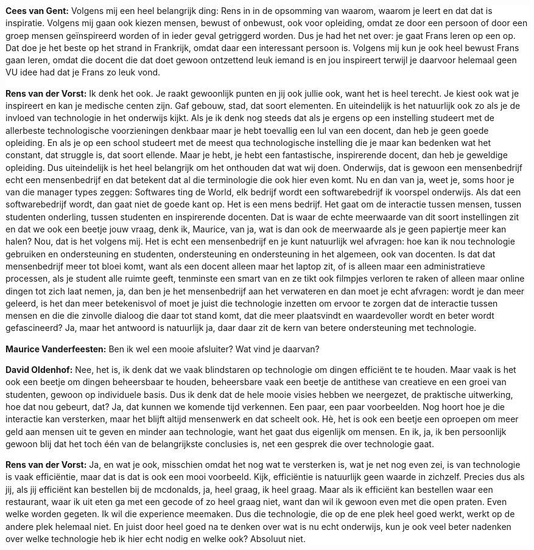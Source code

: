 **Cees van Gent:** Volgens mij een heel belangrijk ding: Rens in in de opsomming van waarom, waarom je leert en dat dat is inspiratie. Volgens mij gaan ook kiezen mensen, bewust of onbewust, ook voor opleiding, omdat ze door een persoon of door een groep mensen geïnspireerd worden of in ieder geval getriggerd worden. Dus je had het net over: je gaat Frans leren op een op. Dat doe je het beste op het strand in Frankrijk, omdat daar een interessant persoon is. Volgens mij kun je ook heel bewust Frans gaan leren, omdat die docent die dat doet gewoon ontzettend leuk iemand is en jou inspireert terwijl je daarvoor helemaal geen VU idee had dat je Frans zo leuk vond.

**Rens van der Vorst:** Ik denk het ook. Je raakt gewoonlijk punten en jij ook jullie ook, want het is heel terecht. Je kiest ook wat je inspireert en kan je medische centen zijn. Gaf gebouw, stad, dat soort elementen. En uiteindelijk is het natuurlijk ook zo als je de invloed van technologie in het onderwijs kijkt. Als je ik denk nog steeds dat als je ergens op een instelling studeert met de allerbeste technologische voorzieningen denkbaar maar je hebt toevallig een lul van een docent, dan heb je geen goede opleiding. En als je op een school studeert met de meest qua technologische instelling die je maar kan bedenken wat het constant, dat struggle is, dat soort ellende. Maar je hebt, je hebt een fantastische, inspirerende docent, dan heb je geweldige opleiding. Dus uiteindelijk is het heel belangrijk om het onthouden dat wat wij doen. Onderwijs, dat is gewoon een mensenbedrijf echt een mensenbedrijf en dat betekent dat al die terminologie die ook hier even komt. Nu en dan van ja, weet je, soms hoor je van die manager types zeggen: Softwares ting de World, elk bedrijf wordt een softwarebedrijf ik voorspel onderwijs. Als dat een softwarebedrijf wordt, dan gaat niet de goede kant op. Het is een mens bedrijf. Het gaat om de interactie tussen mensen, tussen studenten onderling, tussen studenten en inspirerende docenten. Dat is waar de echte meerwaarde van dit soort instellingen zit en dat we ook een beetje jouw vraag, denk ik, Maurice, van ja, wat is dan ook de meerwaarde als je geen papiertje meer kan halen? Nou, dat is het volgens mij. Het is echt een mensenbedrijf en je kunt natuurlijk wel afvragen: hoe kan ik nou technologie gebruiken en ondersteuning en studenten, ondersteuning en ondersteuning in het algemeen, ook van docenten. Is dat dat mensenbedrijf meer tot bloei komt, want als een docent alleen maar het laptop zit, of is alleen maar een administratieve processen, als je student alle ruimte geeft, tenminste een smart van en ze tikt ook filmpjes verloren te raken of alleen maar online dingen tot zich laat nemen, ja, dan ben je het mensenbedrijf aan het verwateren en dan moet je echt afvragen: wordt je dan meer geleerd, is het dan meer betekenisvol of moet je juist die technologie inzetten om ervoor te zorgen dat de interactie tussen mensen en die die zinvolle dialoog die daar tot stand komt, dat die meer plaatsvindt en waardevoller wordt en beter wordt gefascineerd? Ja, maar het antwoord is natuurlijk ja, daar daar zit de kern van betere ondersteuning met technologie.

**Maurice Vanderfeesten:** Ben ik wel een mooie afsluiter? Wat vind je daarvan?

**David Oldenhof:** Nee, het is, ik denk dat we vaak blindstaren op technologie om dingen efficiënt te te houden. Maar vaak is het ook een beetje om dingen beheersbaar te houden, beheersbare vaak een beetje de antithese van creatieve en een groei van studenten, gewoon op individuele basis. Dus ik denk dat de hele mooie visies hebben we neergezet, de praktische uitwerking, hoe dat nou gebeurt, dat? Ja, dat kunnen we komende tijd verkennen. Een paar, een paar voorbeelden. Nog hoort hoe je die interactie kan versterken, maar het blijft altijd mensenwerk en dat scheelt ook. Hè, het is ook een beetje een oproepen om meer geld aan mensen uit te geven en minder aan technologie, want het gaat dus eigenlijk om mensen. En ik, ja, ik ben persoonlijk gewoon blij dat het toch één van de belangrijkste conclusies is, net een gesprek die over technologie gaat.

**Rens van der Vorst:** Ja, en wat je ook, misschien omdat het nog wat te versterken is, wat je net nog even zei, is van technologie is vaak efficiëntie, maar dat is dat is ook een mooi voorbeeld. Kijk, efficiëntie is natuurlijk geen waarde in zichzelf. Precies dus als jij, als jij efficiënt kan bestellen bij de mcdonalds, ja, heel graag, ik heel graag. Maar als ik efficiënt kan bestellen waar een restaurant, waar ik uit eten ga met een gecode of zo heel graag niet, want dan wil ik gewoon even met die open praten. Even welke worden gegeten. Ik wil die experience meemaken. Dus die technologie, die op de ene plek heel goed werkt, werkt op de andere plek helemaal niet. En juist door heel goed na te denken over wat is nu echt onderwijs, kun je ook veel beter nadenken over welke technologie heb ik hier echt nodig en welke ook? Absoluut niet.
